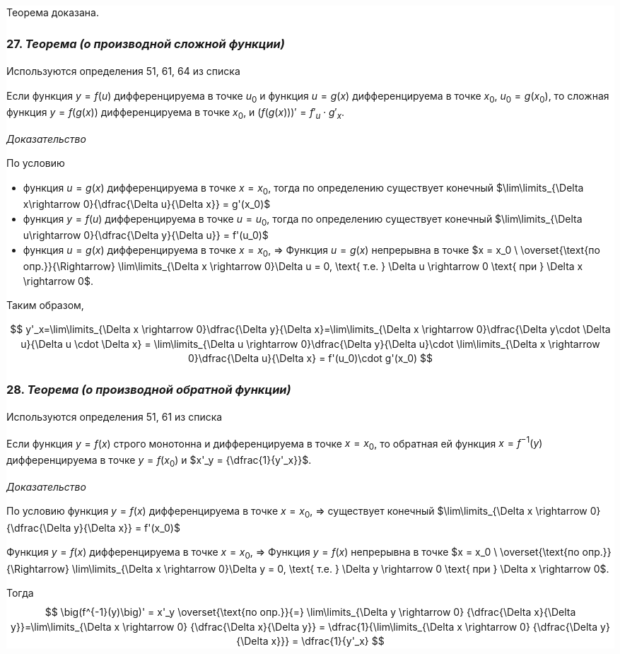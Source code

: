 Теорема доказана.


### 27. *Теорема (о производной сложной функции)*


 
Используются определения 51, 61, 64 из списка



Если функция $y=f(u)$ дифференцируема в точке $u_0$ и функция $u = g(x)$ дифференцируема в точке $x_0$, $u_0 = g(x_0)$, то сложная функция $y = f(g(x))$ дифференцируема в точке $x_0$, и $\Big(f\big(g(x)\big)\Big)' = f'_u\cdot g'_x$.


*Доказательство*

По условию

* функция $u = g(x)$ дифференцируема в точке $x = x_0,$ тогда по определению существует конечный $\lim\limits_{\Delta x\rightarrow 0}{\dfrac{\Delta u}{\Delta x}} = g'(x_0)$
* функция $y = f(u)$ дифференцируема в точке $u = u_0,$ тогда по определению существует конечный $\lim\limits_{\Delta u\rightarrow 0}{\dfrac{\Delta y}{\Delta u}} = f'(u_0)$
* функция $u = g(x)$ дифференцируема в точке $x = x_0, \ \Rightarrow$ Функция $u = g(x)$ непрерывна в точке $x = x_0 \ \overset{\text{по опр.}}{\Rightarrow} \lim\limits_{\Delta x \rightarrow 0}\Delta u = 0, \text{ т.е. } \Delta u \rightarrow 0 \text{ при } \Delta x \rightarrow 0$.

Таким образом,

$$
y'_x=\lim\limits_{\Delta x \rightarrow 0}\dfrac{\Delta y}{\Delta x}=\lim\limits_{\Delta x \rightarrow 0}\dfrac{\Delta y\cdot \Delta u}{\Delta u \cdot \Delta x} = \lim\limits_{\Delta u \rightarrow 0}\dfrac{\Delta y}{\Delta u}\cdot \lim\limits_{\Delta x \rightarrow 0}\dfrac{\Delta u}{\Delta x} = f'(u_0)\cdot g'(x_0)
$$


### 28. *Теорема (о производной обратной функции)*


 
Используются определения 51, 61 из списка



Если функция $y = f(x)$ строго монотонна и дифференцируема в точке $x = x_0$, то обратная ей функция $x = f^{-1}(y)$ дифференцируема в точке $y = f(x_0)$ и $x'_y = {\dfrac{1}{y'_x}}$.


*Доказательство*

По условию функция $y = f(x)$ дифференцируема в точке $x = x_0, \ \Rightarrow$ существует конечный $\lim\limits_{\Delta x \rightarrow 0}{\dfrac{\Delta y}{\Delta x}} = f'(x_0)$

Функция $y = f(x)$ дифференцируема в точке $x = x_0, \ \Rightarrow$ Функция $y = f(x)$ непрерывна в точке $x = x_0 \ \overset{\text{по опр.}}{\Rightarrow} \lim\limits_{\Delta x \rightarrow 0}\Delta y = 0, \text{ т.е. } \Delta y \rightarrow 0 \text{ при } \Delta x \rightarrow 0$.

Тогда 
$$
\big(f^{-1}(y)\big)' = x'_y \overset{\text{по опр.}}{=} \lim\limits_{\Delta y \rightarrow 0} {\dfrac{\Delta x}{\Delta y}}=\lim\limits_{\Delta x \rightarrow 0} {\dfrac{\Delta x}{\Delta y}} = \dfrac{1}{\lim\limits_{\Delta x \rightarrow 0} {\dfrac{\Delta y}{\Delta x}}} = \dfrac{1}{y'_x}
$$
